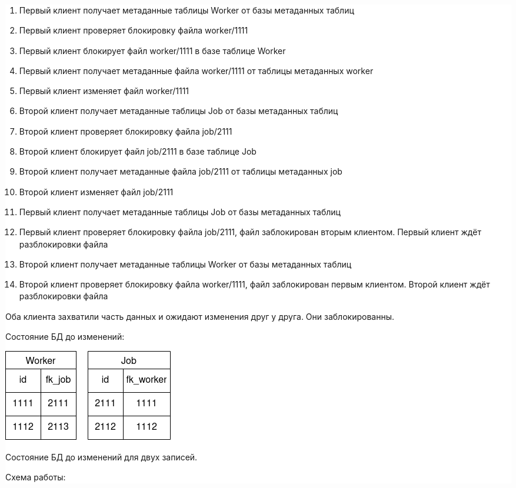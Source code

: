 1. Первый клиент получает метаданные таблицы Worker от базы метаданных таблиц
2. Первый клиент проверяет блокировку файла worker/1111
3. Первый клиент блокирует файл worker/1111 в базе таблице Worker
4. Первый клиент получает метаданные файла worker/1111 от таблицы метаданных worker
5. Первый клиент изменяет файл worker/1111

6.  Второй клиент получает метаданные таблицы Job от базы метаданных таблиц
7. Второй клиент проверяет блокировку файла job/2111
8. Второй клиент блокирует файл job/2111 в базе таблице Job
9. Второй клиент получает метаданные файла job/2111 от таблицы метаданных job
10. Второй клиент изменяет файл job/2111

11. Первый клиент получает метаданные таблицы Job от базы метаданных таблиц
12. Первый клиент проверяет блокировку файла job/2111, файл заблокирован вторым клиентом. Первый клиент ждёт разблокировки файла

13. Второй клиент получает метаданные таблицы Worker от базы метаданных таблиц
14. Второй клиент проверяет блокировку файла worker/1111, файл заблокирован первым клиентом. Второй клиент ждёт разблокировки файла

Оба клиента захватили часть данных и ожидают изменения друг у друга. Они заблокированны.

Состояние БД до изменений:

![petri_db_two_writes_schema](../media/petri_db-%D0%94%D0%B2%D0%B5%20%D0%B7%D0%B0%D0%BF%D0%B8%D1%81%D0%B8%20%D1%81%D1%85%D0%B5%D0%BC%D0%B0.png)

Состояние БД до изменений для двух записей.

Схема работы:
